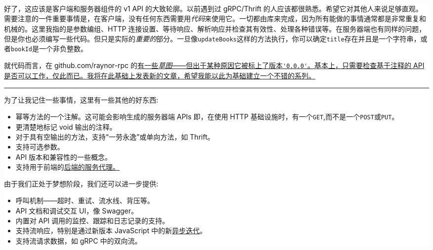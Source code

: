 好了，这应该是客户端和服务器组件的 v1 API 的大致轮廓。以前遇到过 gRPC/Thrift 的人应该都很熟悉。希望它对其他人来说足够直观。需要注意的一件重要事情是，在客户端，没有任何东西需要用*代码*来使用它。一切都由库来完成，因为所有能做的事情通常都是非常重复和机械的。这里我指的是参数编组、HTTP 连接设置、等待响应、解析响应并检查其有效性、处理各种错误等。在服务器端也有同样的问题，但是你也必须编写一些代码。但只是实际的*重要的*部分。一旦像`updateBooks`这样的方法执行，你可以确定`title`存在并且是一个字符串，或者`bookId`是一个非负整数。

就代码而言，在 github.com/raynor-rpc 的[有一些*草图*——但出于某种原因它被标上了版本`'0.0.0'`。基本上，只需要检查基于注释的 API 是否可以工作，仅此而已。我将在此基础上发表新的文章，希望我能以此为基础建立一个不错的系列。](https://github.com/horia141/raynor-rpc)

* * *

为了让我记住一些事情，这里有一些其他的好东西:

*   幂等方法的一个注解。这可能会影响生成的服务器端 APIs 即，在使用 HTTP 基础设施时，有一个`GET`,而不是一个`POST`或`PUT`。
*   更清楚地标记 void 输出的注释。
*   对于具有空输出的方法，支持“一劳永逸”或单向方法，如 Thrift。
*   支持可选参数。
*   API 版本和兼容性的一些概念。
*   支持用于前端的[后端的服务代理。](https://samnewman.io/patterns/architectural/bff/)

由于我们正处于梦想阶段，我们还可以进一步提供:

*   呼叫机制——超时、重试、流水线、背压等。
*   API 文档和调试交互 UI，像 Swagger。
*   内置对 API 调用的监控、跟踪和日志记录的支持。
*   支持流响应，特别是通过新版本 JavaScript 中的新[异步迭代](http://2ality.com/2018/04/async-iter-nodejs.html)。
*   支持流请求数据，如 gRPC 中的双向流。